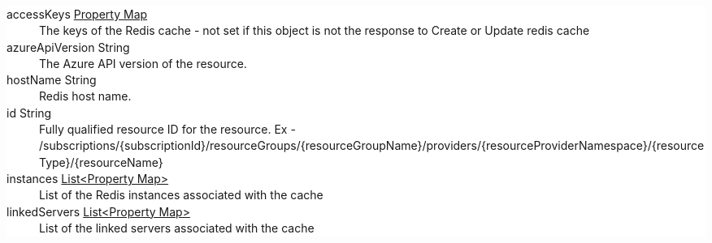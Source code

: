 <div>
<pulumi-choosable type="language" values="yaml">
<dl class="resources-properties"><dt class="property-"
            title="">
        <span id="accesskeys_yaml">
<a data-swiftype-name="resource-property" data-swiftype-type="text" href="#accesskeys_yaml" style="color: inherit; text-decoration: inherit;">access<wbr>Keys</a>
</span>
        <span class="property-indicator"></span>
        <span class="property-type"><a href="#redisaccesskeysresponse">Property Map</a></span>
    </dt>
    <dd>The keys of the Redis cache - not set if this object is not the response to Create or Update redis cache</dd><dt class="property-"
            title="">
        <span id="azureapiversion_yaml">
<a data-swiftype-name="resource-property" data-swiftype-type="text" href="#azureapiversion_yaml" style="color: inherit; text-decoration: inherit;">azure<wbr>Api<wbr>Version</a>
</span>
        <span class="property-indicator"></span>
        <span class="property-type">String</span>
    </dt>
    <dd>The Azure API version of the resource.</dd><dt class="property-"
            title="">
        <span id="hostname_yaml">
<a data-swiftype-name="resource-property" data-swiftype-type="text" href="#hostname_yaml" style="color: inherit; text-decoration: inherit;">host<wbr>Name</a>
</span>
        <span class="property-indicator"></span>
        <span class="property-type">String</span>
    </dt>
    <dd>Redis host name.</dd><dt class="property-"
            title="">
        <span id="id_yaml">
<a data-swiftype-name="resource-property" data-swiftype-type="text" href="#id_yaml" style="color: inherit; text-decoration: inherit;">id</a>
</span>
        <span class="property-indicator"></span>
        <span class="property-type">String</span>
    </dt>
    <dd>Fully qualified resource ID for the resource. Ex - /subscriptions/{subscriptionId}/resourceGroups/{resourceGroupName}/providers/{resourceProviderNamespace}/{resourceType}/{resourceName}</dd><dt class="property-"
            title="">
        <span id="instances_yaml">
<a data-swiftype-name="resource-property" data-swiftype-type="text" href="#instances_yaml" style="color: inherit; text-decoration: inherit;">instances</a>
</span>
        <span class="property-indicator"></span>
        <span class="property-type"><a href="#redisinstancedetailsresponse">List&lt;Property Map&gt;</a></span>
    </dt>
    <dd>List of the Redis instances associated with the cache</dd><dt class="property-"
            title="">
        <span id="linkedservers_yaml">
<a data-swiftype-name="resource-property" data-swiftype-type="text" href="#linkedservers_yaml" style="color: inherit; text-decoration: inherit;">linked<wbr>Servers</a>
</span>
        <span class="property-indicator"></span>
        <span class="property-type"><a href="#redislinkedserverresponse">List&lt;Property Map&gt;</a></span>
    </dt>
    <dd>List of the linked servers associated with the cache</dd><dt class="property-"
            title="">
        <span id="location_yaml">